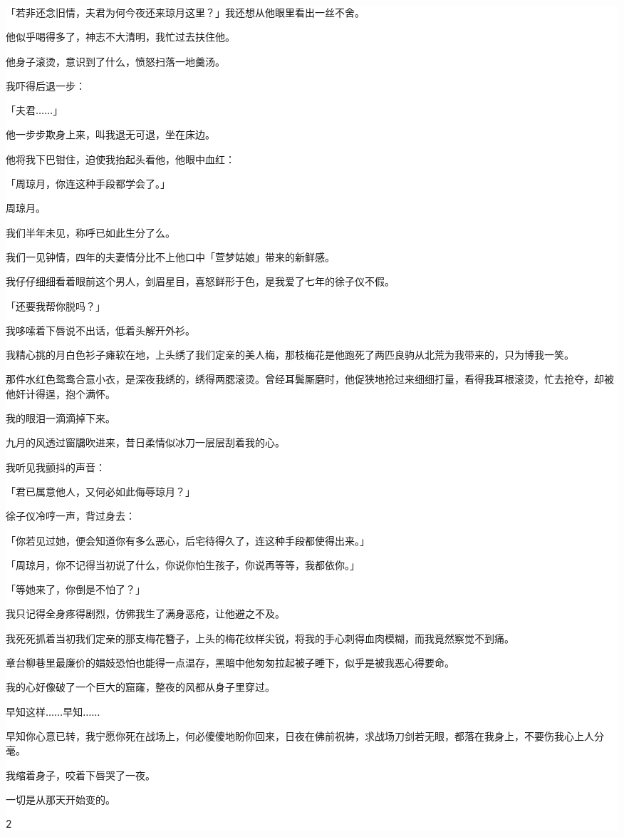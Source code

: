 「若非还念旧情，夫君为何今夜还来琼月这里？」我还想从他眼里看出一丝不舍。

他似乎喝得多了，神志不大清明，我忙过去扶住他。

他身子滚烫，意识到了什么，愤怒扫落一地羹汤。

我吓得后退一步：

「夫君……」

他一步步欺身上来，叫我退无可退，坐在床边。

他将我下巴钳住，迫使我抬起头看他，他眼中血红：

「周琼月，你连这种手段都学会了。」

周琼月。

我们半年未见，称呼已如此生分了么。

我们一见钟情，四年的夫妻情分比不上他口中「萱梦姑娘」带来的新鲜感。

我仔仔细细看着眼前这个男人，剑眉星目，喜怒鲜形于色，是我爱了七年的徐子仪不假。

「还要我帮你脱吗？」

我哆嗦着下唇说不出话，低着头解开外衫。

我精心挑的月白色衫子瘫软在地，上头绣了我们定亲的美人梅，那枝梅花是他跑死了两匹良驹从北荒为我带来的，只为博我一笑。

那件水红色鸳鸯合意小衣，是深夜我绣的，绣得两腮滚烫。曾经耳鬓厮磨时，他促狭地抢过来细细打量，看得我耳根滚烫，忙去抢夺，却被他奸计得逞，抱个满怀。

我的眼泪一滴滴掉下来。

九月的风透过窗牖吹进来，昔日柔情似冰刀一层层刮着我的心。

我听见我颤抖的声音：

「君已属意他人，又何必如此侮辱琼月？」

徐子仪冷哼一声，背过身去：

「你若见过她，便会知道你有多么恶心，后宅待得久了，连这种手段都使得出来。」

「周琼月，你不记得当初说了什么，你说你怕生孩子，你说再等等，我都依你。」

「等她来了，你倒是不怕了？」

我只记得全身疼得剧烈，仿佛我生了满身恶疮，让他避之不及。

我死死抓着当初我们定亲的那支梅花簪子，上头的梅花纹样尖锐，将我的手心刺得血肉模糊，而我竟然察觉不到痛。

章台柳巷里最廉价的娼妓恐怕也能得一点温存，黑暗中他匆匆拉起被子睡下，似乎是被我恶心得要命。

我的心好像破了一个巨大的窟窿，整夜的风都从身子里穿过。

早知这样……早知……

早知你心意已转，我宁愿你死在战场上，何必傻傻地盼你回来，日夜在佛前祝祷，求战场刀剑若无眼，都落在我身上，不要伤我心上人分毫。

我缩着身子，咬着下唇哭了一夜。

一切是从那天开始变的。

2

